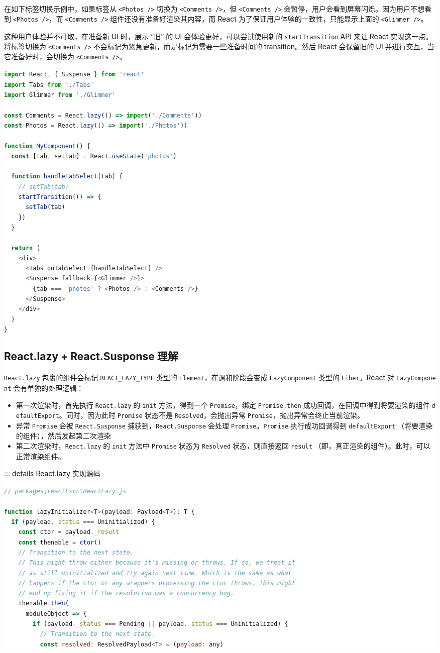 在如下标签切换示例中，如果标签从 `<Photos />` 切换为 `<Comments />`，但 `<Comments />` 会暂停，用户会看到屏幕闪烁。因为用户不想看到 `<Photos />`，而 `<Comments />` 组件还没有准备好渲染其内容，而 React 为了保证用户体验的一致性，只能显示上面的 `<Glimmer />`。

这种用户体验并不可取，在准备新 UI 时，展示 “旧” 的 UI 会体验更好，可以尝试使用新的 `startTransition` API 来让 React 实现这一点。将标签切换为 `<Comments />` 不会标记为紧急更新，而是标记为需要一些准备时间的 transition。然后 React 会保留旧的 UI 并进行交互，当它准备好时，会切换为 `<Comments />`。

```js
import React, { Suspense } from 'react'
import Tabs from './Tabs'
import Glimmer from './Glimmer'

const Comments = React.lazy(() => import('./Comments'))
const Photos = React.lazy(() => import('./Photos'))

function MyComponent() {
  const [tab, setTab] = React.useState('photos')

  function handleTabSelect(tab) {
    // setTab(tab)
    startTransition(() => {
      setTab(tab)
    })
  }

  return (
    <div>
      <Tabs onTabSelect={handleTabSelect} />
      <Suspense fallback={<Glimmer />}>
        {tab === 'photos' ? <Photos /> : <Comments />}
      </Suspense>
    </div>
  )
}
```

## React.lazy + React.Susponse 理解

`React.lazy` 包裹的组件会标记 `REACT_LAZY_TYPE` 类型的 `Element`，在调和阶段会变成 `LazyComponent` 类型的 `Fiber`。React 对 `LazyComponent` 会有单独的处理逻辑：

- 第一次渲染时，首先执行 `React.lazy` 的 `init` 方法，得到一个 `Promise`，绑定 `Promise.then` 成功回调，在回调中得到将要渲染的组件 `defaultExport`。同时，因为此时 `Promise` 状态不是 `Resolved`，会抛出异常 `Promise`，抛出异常会终止当前渲染。
- 异常 `Promise` 会被 `React.Susponse` 捕获到，`React.Susponse` 会处理 `Promise`。`Promise` 执行成功回调得到 `defaultExport` （将要渲染的组件），然后发起第二次渲染
- 第二次渲染时，`React.lazy` 的 `init` 方法中 `Promise` 状态为 `Resolved` 状态，则直接返回 `result` （即，真正渲染的组件）。此时，可以正常渲染组件。

::: details React.lazy 实现源码

```js
// packages\react\src\ReactLazy.js

function lazyInitializer<T>(payload: Payload<T>): T {
  if (payload._status === Uninitialized) {
    const ctor = payload._result
    const thenable = ctor()
    // Transition to the next state.
    // This might throw either because it's missing or throws. If so, we treat it
    // as still uninitialized and try again next time. Which is the same as what
    // happens if the ctor or any wrappers processing the ctor throws. This might
    // end up fixing it if the resolution was a concurrency bug.
    thenable.then(
      moduleObject => {
        if (payload._status === Pending || payload._status === Uninitialized) {
          // Transition to the next state.
          const resolved: ResolvedPayload<T> = (payload: any)
```